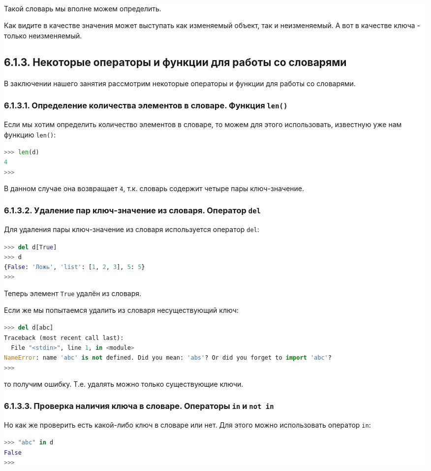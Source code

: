 Такой словарь мы вполне можем определить.

Как видите в качестве значения может выступать как изменяемый объект, так и неизменяемый. А вот в качестве ключа - только неизменяемый.

## 6.1.3. Некоторые операторы и функции для работы со словарями

В заключении нашего занятия рассмотрим некоторые операторы и функции для работы со словарями.

### 6.1.3.1. Определение количества элементов в словаре. Функция `len()`

Если мы хотим определить количество элементов в словаре, то можем для этого использовать, известную уже нам функцию `len()`:

```python
>>> len(d)
4
>>>
```

В данном случае она возвращает `4`, т.к. словарь содержит четыре пары ключ-значение.

### 6.1.3.2. Удаление пар ключ-значение из словаря. Оператор `del`

Для удаления пары ключ-значение из словаря используется оператор `del`:

```python
>>> del d[True]
>>> d
{False: 'Ложь', 'list': [1, 2, 3], 5: 5}
>>>
```

Теперь элемент `True` удалён из словаря.

Если же мы попытаемся удалить из словаря несуществующий ключ:

```python
>>> del d[abc]
Traceback (most recent call last):
  File "<stdin>", line 1, in <module>
NameError: name 'abc' is not defined. Did you mean: 'abs'? Or did you forget to import 'abc'?
>>>
```

то получим ошибку. Т.е. удалять можно только существующие ключи.

### 6.1.3.3. Проверка наличия ключа в словаре. Операторы `in` и `not in`

Но как же проверить есть какой-либо ключ в словаре или нет. Для этого можно использовать оператор `in`:

```python
>>> "abc" in d
False
>>>
```
